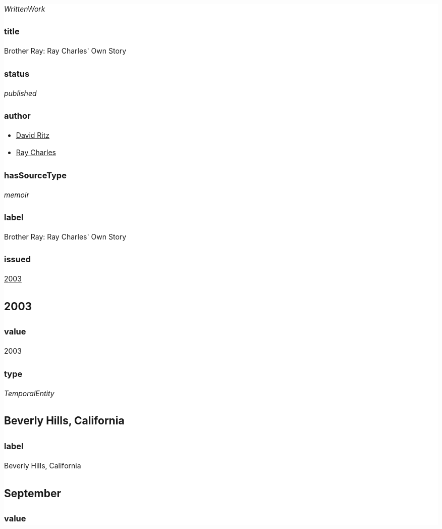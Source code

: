 
*WrittenWork*

### title


Brother Ray: Ray Charles' Own Story

### status


*published*

### author

 - [David Ritz](#David-Ritz)

 - [Ray Charles](#Ray-Charles)

### hasSourceType


*memoir*

### label


Brother Ray: Ray Charles' Own Story

### issued


[2003](#2003)

## 2003

### value


2003

### type


*TemporalEntity*

## Beverly Hills, California

### label


Beverly Hills, California

## September

### value
